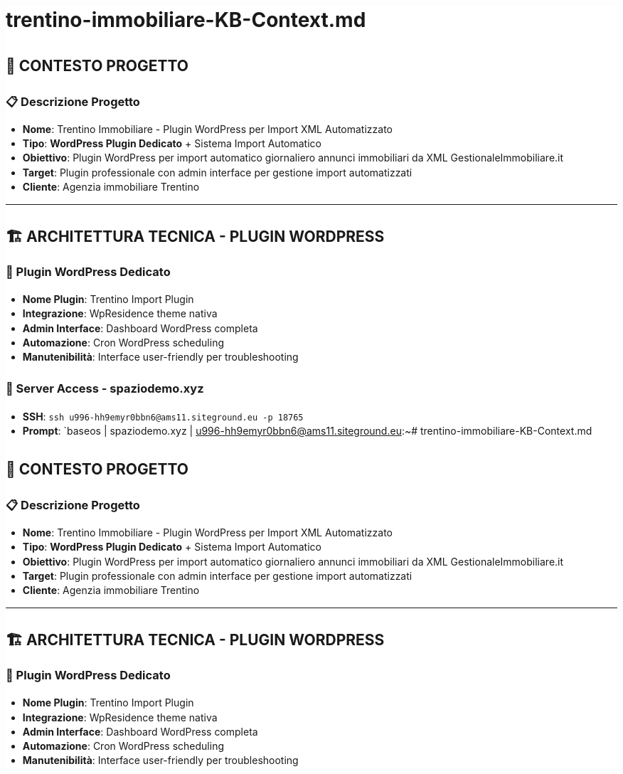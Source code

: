 # trentino-immobiliare-KB-Context.md

## 🎯 **CONTESTO PROGETTO**

### **📋 Descrizione Progetto**
- **Nome**: Trentino Immobiliare - Plugin WordPress per Import XML Automatizzato
- **Tipo**: **WordPress Plugin Dedicato** + Sistema Import Automatico
- **Obiettivo**: Plugin WordPress per import automatico giornaliero annunci immobiliari da XML GestionaleImmobiliare.it
- **Target**: Plugin professionale con admin interface per gestione import automatizzati
- **Cliente**: Agenzia immobiliare Trentino

---

## 🏗️ **ARCHITETTURA TECNICA - PLUGIN WORDPRESS**

### **🔌 Plugin WordPress Dedicato**
- **Nome Plugin**: Trentino Import Plugin
- **Integrazione**: WpResidence theme nativa
- **Admin Interface**: Dashboard WordPress completa
- **Automazione**: Cron WordPress scheduling
- **Manutenibilità**: Interface user-friendly per troubleshooting

### **🔐 Server Access - spaziodemo.xyz**
- **SSH**: `ssh u996-hh9emyr0bbn6@ams11.siteground.eu -p 18765`
- **Prompt**: `baseos | spaziodemo.xyz | u996-hh9emyr0bbn6@ams11.siteground.eu:~# trentino-immobiliare-KB-Context.md

## 🎯 **CONTESTO PROGETTO**

### **📋 Descrizione Progetto**
- **Nome**: Trentino Immobiliare - Plugin WordPress per Import XML Automatizzato
- **Tipo**: **WordPress Plugin Dedicato** + Sistema Import Automatico
- **Obiettivo**: Plugin WordPress per import automatico giornaliero annunci immobiliari da XML GestionaleImmobiliare.it
- **Target**: Plugin professionale con admin interface per gestione import automatizzati
- **Cliente**: Agenzia immobiliare Trentino

---

## 🏗️ **ARCHITETTURA TECNICA - PLUGIN WORDPRESS**

### **🔌 Plugin WordPress Dedicato**
- **Nome Plugin**: Trentino Import Plugin
- **Integrazione**: WpResidence theme nativa
- **Admin Interface**: Dashboard WordPress completa
- **Automazione**: Cron WordPress scheduling
- **Manutenibilità**: Interface user-friendly per troubleshooting
